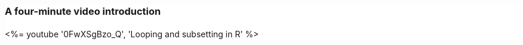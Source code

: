 [dry]: http://en.wikipedia.org/wiki/Don't_repeat_yourself
[cap]: http://en.wikipedia.org/wiki/Copy_and_paste_programming
[hadly]: http://had.co.nz/
[plyr]: http://had.co.nz/plyr/
[foreach]: cran.r-project.org/web/packages/foreach/index.html
[iter]: http://cran.r-project.org/web/packages/iterators/index.html

### A four-minute video introduction

<%= youtube '0FwXSgBzo_Q', 'Looping and subsetting in R' %>
